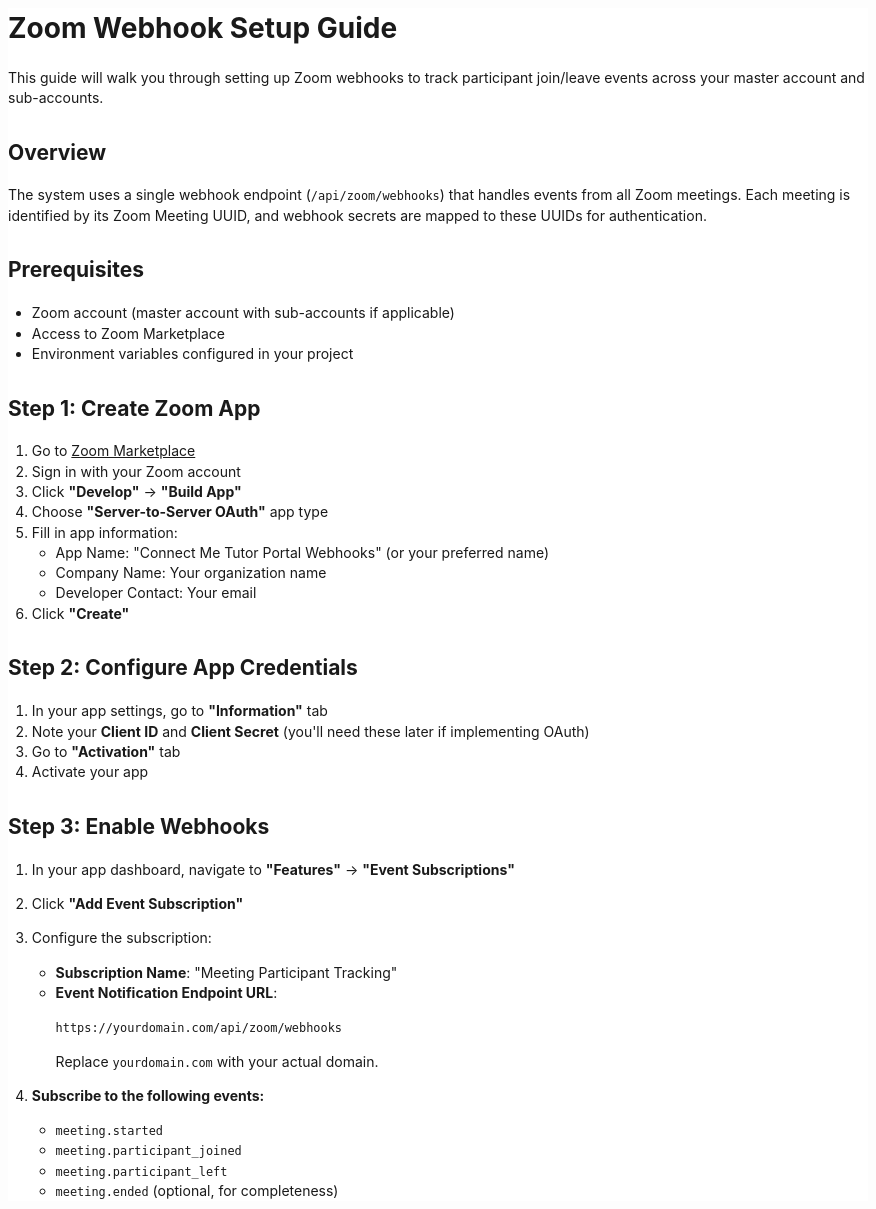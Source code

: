 # Zoom Webhook Setup Guide

This guide will walk you through setting up Zoom webhooks to track participant join/leave events across your master account and sub-accounts.

## Overview

The system uses a single webhook endpoint (`/api/zoom/webhooks`) that handles events from all Zoom meetings. Each meeting is identified by its Zoom Meeting UUID, and webhook secrets are mapped to these UUIDs for authentication.

## Prerequisites

- Zoom account (master account with sub-accounts if applicable)
- Access to Zoom Marketplace
- Environment variables configured in your project

## Step 1: Create Zoom App

1. Go to [Zoom Marketplace](https://marketplace.zoom.us/)
2. Sign in with your Zoom account
3. Click **"Develop"** → **"Build App"**
4. Choose **"Server-to-Server OAuth"** app type
5. Fill in app information:
   - App Name: "Connect Me Tutor Portal Webhooks" (or your preferred name)
   - Company Name: Your organization name
   - Developer Contact: Your email
6. Click **"Create"**

## Step 2: Configure App Credentials

1. In your app settings, go to **"Information"** tab
2. Note your **Client ID** and **Client Secret** (you'll need these later if implementing OAuth)
3. Go to **"Activation"** tab
4. Activate your app

## Step 3: Enable Webhooks

1. In your app dashboard, navigate to **"Features"** → **"Event Subscriptions"**
2. Click **"Add Event Subscription"**
3. Configure the subscription:
   - **Subscription Name**: "Meeting Participant Tracking"
   - **Event Notification Endpoint URL**:
     ```
     https://yourdomain.com/api/zoom/webhooks
     ```
     Replace `yourdomain.com` with your actual domain.

4. **Subscribe to the following events:**
   - `meeting.started`
   - `meeting.participant_joined`
   - `meeting.participant_left`
   - `meeting.ended` (optional, for completeness)
